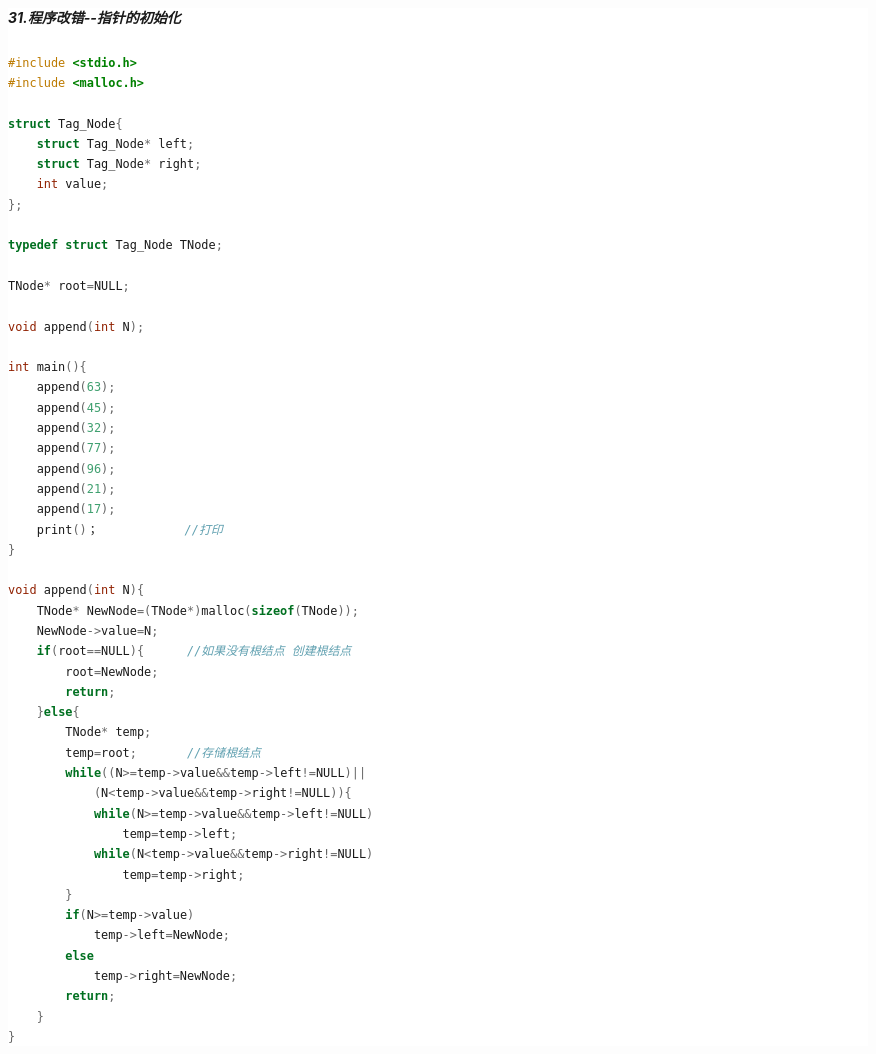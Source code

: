 
##### 31.程序改错--指针的初始化

```cpp
#include <stdio.h>
#include <malloc.h>

struct Tag_Node{
	struct Tag_Node* left;
	struct Tag_Node* right;
	int value;
};

typedef struct Tag_Node TNode;

TNode* root=NULL;

void append(int N);

int main(){
	append(63);
	append(45);
	append(32);
	append(77);
	append(96);
	append(21);
	append(17);
	print()；            //打印
}

void append(int N){
	TNode* NewNode=(TNode*)malloc(sizeof(TNode));
	NewNode->value=N;
	if(root==NULL){      //如果没有根结点 创建根结点
		root=NewNode;
		return;
	}else{
		TNode* temp;
		temp=root;       //存储根结点
		while((N>=temp->value&&temp->left!=NULL)||
			(N<temp->value&&temp->right!=NULL)){
			while(N>=temp->value&&temp->left!=NULL)
				temp=temp->left;
			while(N<temp->value&&temp->right!=NULL)
				temp=temp->right;
		}
		if(N>=temp->value)
			temp->left=NewNode;
		else
			temp->right=NewNode;
		return;
	}
}
```
